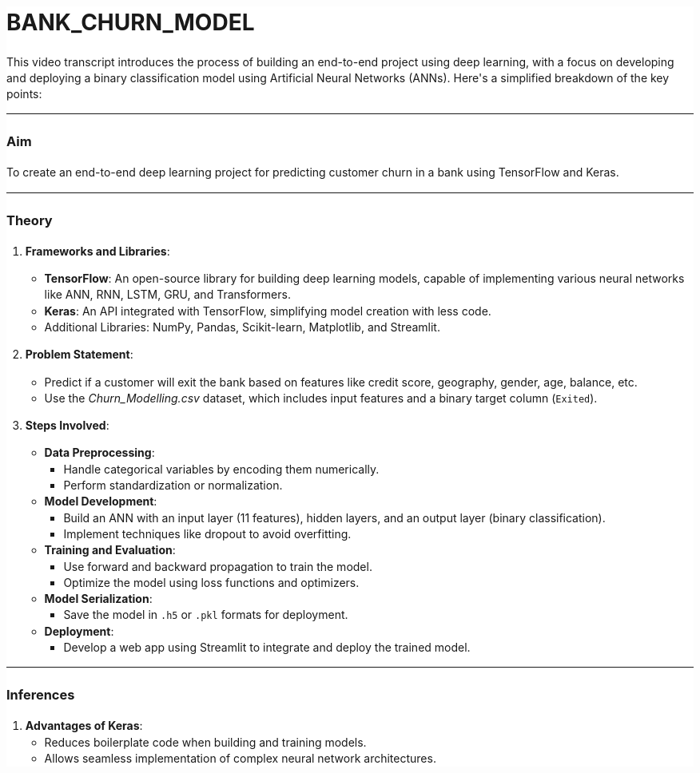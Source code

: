# BANK_CHURN_MODEL

This video transcript introduces the process of building an end-to-end project using deep learning, with a focus on developing and deploying a binary classification model using Artificial Neural Networks (ANNs). Here's a simplified breakdown of the key points:  

---

### **Aim**  
To create an end-to-end deep learning project for predicting customer churn in a bank using TensorFlow and Keras.

---

### **Theory**  

1. **Frameworks and Libraries**:
   - **TensorFlow**: An open-source library for building deep learning models, capable of implementing various neural networks like ANN, RNN, LSTM, GRU, and Transformers.
   - **Keras**: An API integrated with TensorFlow, simplifying model creation with less code.
   - Additional Libraries: NumPy, Pandas, Scikit-learn, Matplotlib, and Streamlit.

2. **Problem Statement**:
   - Predict if a customer will exit the bank based on features like credit score, geography, gender, age, balance, etc.
   - Use the *Churn_Modelling.csv* dataset, which includes input features and a binary target column (`Exited`).

3. **Steps Involved**:
   - **Data Preprocessing**:
     - Handle categorical variables by encoding them numerically.
     - Perform standardization or normalization.
   - **Model Development**:
     - Build an ANN with an input layer (11 features), hidden layers, and an output layer (binary classification).
     - Implement techniques like dropout to avoid overfitting.
   - **Training and Evaluation**:
     - Use forward and backward propagation to train the model.
     - Optimize the model using loss functions and optimizers.
   - **Model Serialization**:
     - Save the model in `.h5` or `.pkl` formats for deployment.
   - **Deployment**:
     - Develop a web app using Streamlit to integrate and deploy the trained model.

---

### **Inferences**  

1. **Advantages of Keras**:
   - Reduces boilerplate code when building and training models.
   - Allows seamless implementation of complex neural network architectures.
